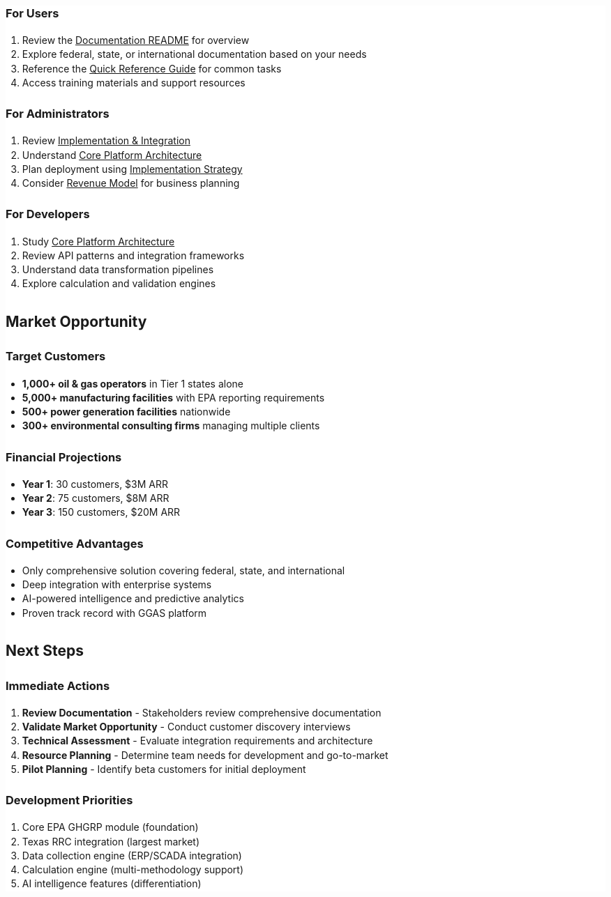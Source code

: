### For Users
1. Review the [Documentation README](./documents/README.md) for overview
2. Explore federal, state, or international documentation based on your needs
3. Reference the [Quick Reference Guide](./documents/10-Quick-Reference-Guide.md) for common tasks
4. Access training materials and support resources

### For Administrators
1. Review [Implementation & Integration](./documents/06-Implementation-Integration.md)
2. Understand [Core Platform Architecture](./documents/04-Core-Platform-Architecture.md)
3. Plan deployment using [Implementation Strategy](./documents/08-Implementation-Strategy.md)
4. Consider [Revenue Model](./documents/09-Revenue-Model-Market-Strategy.md) for business planning

### For Developers
1. Study [Core Platform Architecture](./documents/04-Core-Platform-Architecture.md)
2. Review API patterns and integration frameworks
3. Understand data transformation pipelines
4. Explore calculation and validation engines

## Market Opportunity

### Target Customers
- **1,000+ oil & gas operators** in Tier 1 states alone
- **5,000+ manufacturing facilities** with EPA reporting requirements
- **500+ power generation facilities** nationwide
- **300+ environmental consulting firms** managing multiple clients

### Financial Projections
- **Year 1**: 30 customers, $3M ARR
- **Year 2**: 75 customers, $8M ARR
- **Year 3**: 150 customers, $20M ARR

### Competitive Advantages
- Only comprehensive solution covering federal, state, and international
- Deep integration with enterprise systems
- AI-powered intelligence and predictive analytics
- Proven track record with GGAS platform

## Next Steps

### Immediate Actions
1. **Review Documentation** - Stakeholders review comprehensive documentation
2. **Validate Market Opportunity** - Conduct customer discovery interviews
3. **Technical Assessment** - Evaluate integration requirements and architecture
4. **Resource Planning** - Determine team needs for development and go-to-market
5. **Pilot Planning** - Identify beta customers for initial deployment

### Development Priorities
1. Core EPA GHGRP module (foundation)
2. Texas RRC integration (largest market)
3. Data collection engine (ERP/SCADA integration)
4. Calculation engine (multi-methodology support)
5. AI intelligence features (differentiation)
